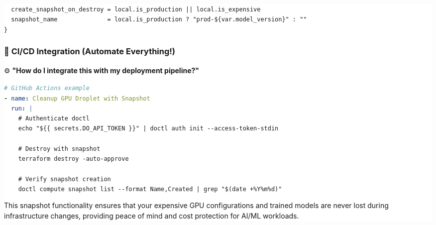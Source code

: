 ```hcl
  create_snapshot_on_destroy = local.is_production || local.is_expensive
  snapshot_name              = local.is_production ? "prod-${var.model_version}" : ""
}
```

### 🔗 **CI/CD Integration** (Automate Everything!)
⚙️ **"How do I integrate this with my deployment pipeline?"**
```yaml
# GitHub Actions example
- name: Cleanup GPU Droplet with Snapshot
  run: |
    # Authenticate doctl
    echo "${{ secrets.DO_API_TOKEN }}" | doctl auth init --access-token-stdin
    
    # Destroy with snapshot
    terraform destroy -auto-approve
    
    # Verify snapshot creation
    doctl compute snapshot list --format Name,Created | grep "$(date +%Y%m%d)"
```

This snapshot functionality ensures that your expensive GPU configurations and trained models are never lost during infrastructure changes, providing peace of mind and cost protection for AI/ML workloads.
